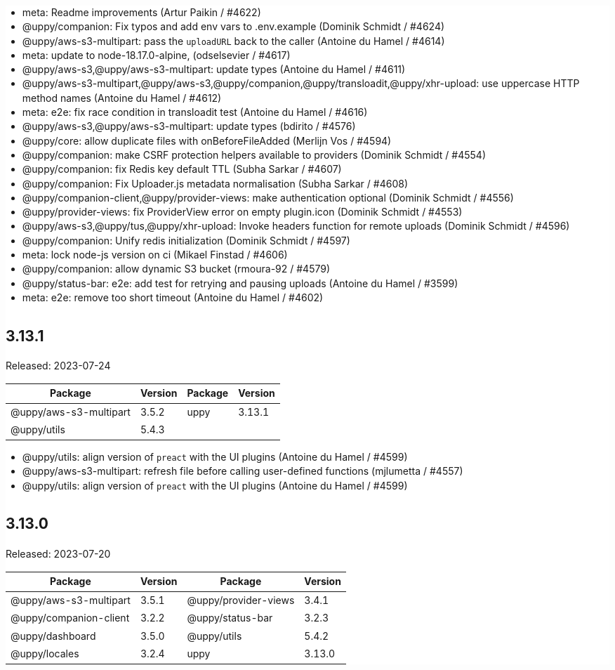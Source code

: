 - meta: Readme improvements (Artur Paikin / #4622)
- @uppy/companion: Fix typos and add env vars to .env.example (Dominik Schmidt / #4624)
- @uppy/aws-s3-multipart: pass the `uploadURL` back to the caller (Antoine du Hamel / #4614)
- meta: update to node-18.17.0-alpine,  (odselsevier / #4617)
- @uppy/aws-s3,@uppy/aws-s3-multipart: update types (Antoine du Hamel / #4611)
- @uppy/aws-s3-multipart,@uppy/aws-s3,@uppy/companion,@uppy/transloadit,@uppy/xhr-upload: use uppercase HTTP method
  names (Antoine du Hamel / #4612)
- meta: e2e: fix race condition in transloadit test (Antoine du Hamel / #4616)
- @uppy/aws-s3,@uppy/aws-s3-multipart: update types (bdirito / #4576)
- @uppy/core: allow duplicate files with onBeforeFileAdded (Merlijn Vos / #4594)
- @uppy/companion: make CSRF protection helpers available to providers (Dominik Schmidt / #4554)
- @uppy/companion: fix Redis key default TTL (Subha Sarkar / #4607)
- @uppy/companion: Fix Uploader.js metadata normalisation (Subha Sarkar / #4608)
- @uppy/companion-client,@uppy/provider-views: make authentication optional (Dominik Schmidt / #4556)
- @uppy/provider-views: fix ProviderView error on empty plugin.icon (Dominik Schmidt / #4553)
- @uppy/aws-s3,@uppy/tus,@uppy/xhr-upload:  Invoke headers function for remote uploads (Dominik Schmidt / #4596)
- @uppy/companion: Unify redis initialization (Dominik Schmidt / #4597)
- meta: lock node-js version on ci (Mikael Finstad / #4606)
- @uppy/companion: allow dynamic S3 bucket (rmoura-92 / #4579)
- @uppy/status-bar: e2e: add test for retrying and pausing uploads (Antoine du Hamel / #3599)
- meta: e2e: remove too short timeout (Antoine du Hamel / #4602)

## 3.13.1

Released: 2023-07-24

| Package                | Version | Package | Version |
|------------------------|---------|---------|---------|
| @uppy/aws-s3-multipart | 3.5.2   | uppy    | 3.13.1  |
| @uppy/utils            | 5.4.3   |         |         |

- @uppy/utils: align version of `preact` with the UI plugins (Antoine du Hamel / #4599)
- @uppy/aws-s3-multipart: refresh file before calling user-defined functions (mjlumetta / #4557)
- @uppy/utils: align version of `preact` with the UI plugins (Antoine du Hamel / #4599)

## 3.13.0

Released: 2023-07-20

| Package                | Version | Package              | Version |
|------------------------|---------|----------------------|---------|
| @uppy/aws-s3-multipart | 3.5.1   | @uppy/provider-views | 3.4.1   |
| @uppy/companion-client | 3.2.2   | @uppy/status-bar     | 3.2.3   |
| @uppy/dashboard        | 3.5.0   | @uppy/utils          | 5.4.2   |
| @uppy/locales          | 3.2.4   | uppy                 | 3.13.0  |
